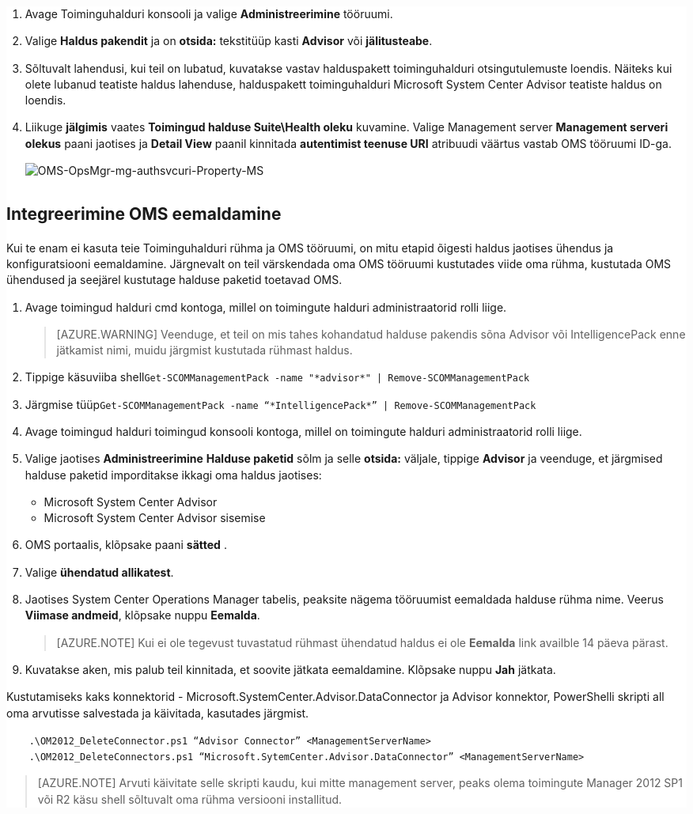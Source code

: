 1.  Avage Toiminguhalduri konsooli ja valige **Administreerimine** tööruumi.
2.  Valige **Haldus pakendit** ja on **otsida:** tekstitüüp kasti **Advisor** või **jälitusteabe**.
3.  Sõltuvalt lahendusi, kui teil on lubatud, kuvatakse vastav halduspakett toiminguhalduri otsingutulemuste loendis.  Näiteks kui olete lubanud teatiste haldus lahenduse, halduspakett toiminguhalduri Microsoft System Center Advisor teatiste haldus on loendis.
4.  Liikuge **jälgimis** vaates **Toimingud halduse Suite\Health oleku** kuvamine.  Valige Management server **Management serveri olekus** paani jaotises ja **Detail View** paanil kinnitada **autentimist teenuse URI** atribuudi väärtus vastab OMS tööruumi ID-ga.

    ![OMS-OpsMgr-mg-authsvcuri-Property-MS](./media/log-analytics-om-agents/oms-opsmgr-mg-authsvcuri-property-ms.png)


## <a name="remove-integration-with-oms"></a>Integreerimine OMS eemaldamine
Kui te enam ei kasuta teie Toiminguhalduri rühma ja OMS tööruumi, on mitu etapid õigesti haldus jaotises ühendus ja konfiguratsiooni eemaldamine. Järgnevalt on teil värskendada oma OMS tööruumi kustutades viide oma rühma, kustutada OMS ühendused ja seejärel kustutage halduse paketid toetavad OMS.   

1.  Avage toimingud halduri cmd kontoga, millel on toimingute halduri administraatorid rolli liige.

    >[AZURE.WARNING] Veenduge, et teil on mis tahes kohandatud halduse pakendis sõna Advisor või IntelligencePack enne jätkamist nimi, muidu järgmist kustutada rühmast haldus.

2.  Tippige käsuviiba shell`Get-SCOMManagementPack -name "*advisor*" | Remove-SCOMManagementPack`

3.  Järgmise tüüp`Get-SCOMManagementPack -name “*IntelligencePack*” | Remove-SCOMManagementPack`

4.  Avage toimingud halduri toimingud konsooli kontoga, millel on toimingute halduri administraatorid rolli liige.
5.  Valige jaotises **Administreerimine** **Halduse paketid** sõlm ja selle **otsida:** väljale, tippige **Advisor** ja veenduge, et järgmised halduse paketid imporditakse ikkagi oma haldus jaotises:

    - Microsoft System Center Advisor
    - Microsoft System Center Advisor sisemise

6. OMS portaalis, klõpsake paani **sätted** .
7.  Valige **ühendatud allikatest**.
8.  Jaotises System Center Operations Manager tabelis, peaksite nägema tööruumist eemaldada halduse rühma nime.  Veerus **Viimase andmeid**, klõpsake nuppu **Eemalda**.  

    >[AZURE.NOTE] Kui ei ole tegevust tuvastatud rühmast ühendatud haldus ei ole **Eemalda** link availble 14 päeva pärast.  
   
9.  Kuvatakse aken, mis palub teil kinnitada, et soovite jätkata eemaldamine.  Klõpsake nuppu **Jah** jätkata. 

Kustutamiseks kaks konnektorid - Microsoft.SystemCenter.Advisor.DataConnector ja Advisor konnektor, PowerShelli skripti all oma arvutisse salvestada ja käivitada, kasutades järgmist.

```
    .\OM2012_DeleteConnector.ps1 “Advisor Connector” <ManagementServerName>
    .\OM2012_DeleteConnectors.ps1 “Microsoft.SytemCenter.Advisor.DataConnector” <ManagementServerName>
```

>[AZURE.NOTE] Arvuti käivitate selle skripti kaudu, kui mitte management server, peaks olema toimingute Manager 2012 SP1 või R2 käsu shell sõltuvalt oma rühma versiooni installitud.
